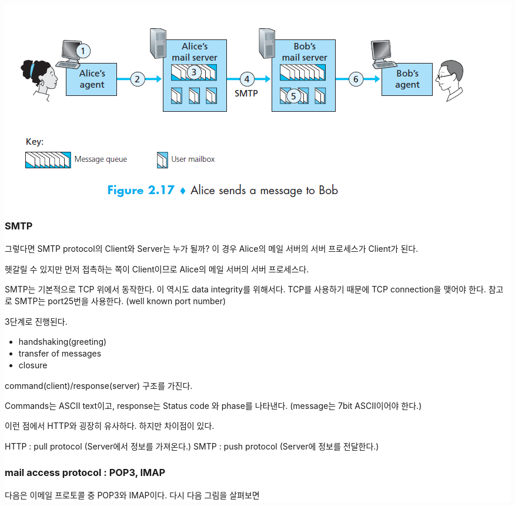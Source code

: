 ![email_scenario](/images/computer_networking/email_scenario.png)

### SMTP

그렇다면 SMTP protocol의 Client와 Server는 누가 될까?
이 경우 Alice의 메일 서버의 서버 프로세스가 Client가 된다.

헷갈릴 수 있지만 먼저 접촉하는 쪽이 Client이므로 Alice의 메일 서버의
서버 프로세스다.

SMTP는 기본적으로 TCP 위에서 동작한다. 이 역시도 data integrity를
위해서다. TCP를 사용하기 때문에 TCP connection을 맺어야 한다.
참고로 SMTP는 port25번을 사용한다. (well known port number)

3단계로 진행된다.

- handshaking(greeting)
- transfer of messages
- closure

command(client)/response(server) 구조를 가진다.

Commands는 ASCII text이고, response는 Status code 와 phase를 나타낸다.
(message는 7bit ASCII이어야 한다.)

이런 점에서 HTTP와 굉장히 유사하다. 하지만 차이점이 있다.

HTTP : pull protocol (Server에서 정보를 가져온다.)
SMTP : push protocol (Server에 정보를 전달한다.)

### mail access protocol : POP3, IMAP

다음은 이메일 프로토콜 중 POP3와 IMAP이다. 다시 다음 그림을 살펴보면

